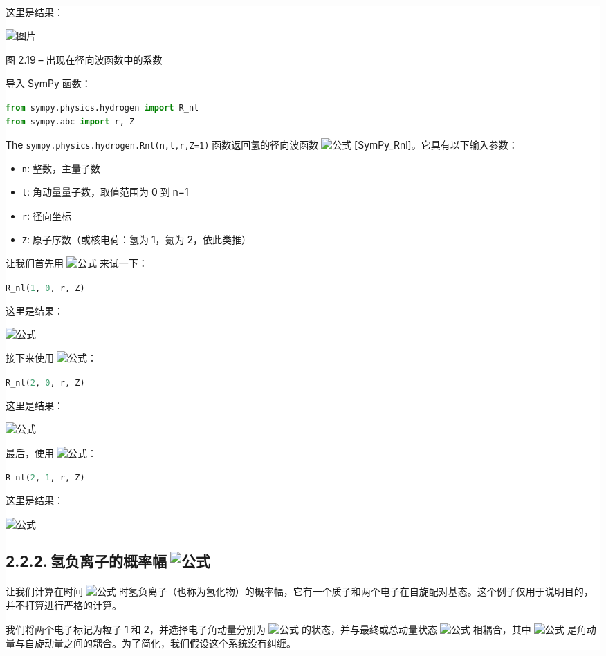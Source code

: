 这里是结果：

![图片](img/B18268_Figure_2.19.jpg)

图 2.19 – 出现在径向波函数中的系数

导入 SymPy 函数：

```py
from sympy.physics.hydrogen import R_nl
from sympy.abc import r, Z
```

The `sympy.physics.hydrogen.Rnl(n,l,r,Z=1)` 函数返回氢的径向波函数 ![公式](img/Formula_02_353.png) [SymPy_Rnl]。它具有以下输入参数：

+   `n`: 整数，主量子数

+   `l`: 角动量量子数，取值范围为 0 到 n−1

+   `r`: 径向坐标

+   `Z`: 原子序数（或核电荷：氢为 1，氦为 2，依此类推）

让我们首先用 ![公式](img/Formula_02_354.png) 来试一下：

```py
R_nl(1, 0, r, Z)
```

这里是结果：

![公式](img/Formula_02_355.jpg)

接下来使用 ![公式](img/Formula_02_356.png)：

```py
R_nl(2, 0, r, Z)
```

这里是结果：

![公式](img/Formula_02_357.png)

最后，使用 ![公式](img/Formula_02_358.png)：

```py
R_nl(2, 1, r, Z)
```

这里是结果：

![公式](img/Formula_02_359.png)

## 2.2.2. 氢负离子的概率幅 ![公式](img/Formula_02_3601.png)

让我们计算在时间 ![公式](img/Formula_02_361.png) 时氢负离子（也称为氢化物）的概率幅，它有一个质子和两个电子在自旋配对基态。这个例子仅用于说明目的，并不打算进行严格的计算。

我们将两个电子标记为粒子 1 和 2，并选择电子角动量分别为 ![公式](img/Formula_02_362.png) 的状态，并与最终或总动量状态 ![公式](img/Formula_02_363.png) 相耦合，其中 ![公式](img/Formula_02_364.png) 是角动量与自旋动量之间的耦合。为了简化，我们假设这个系统没有纠缠。
